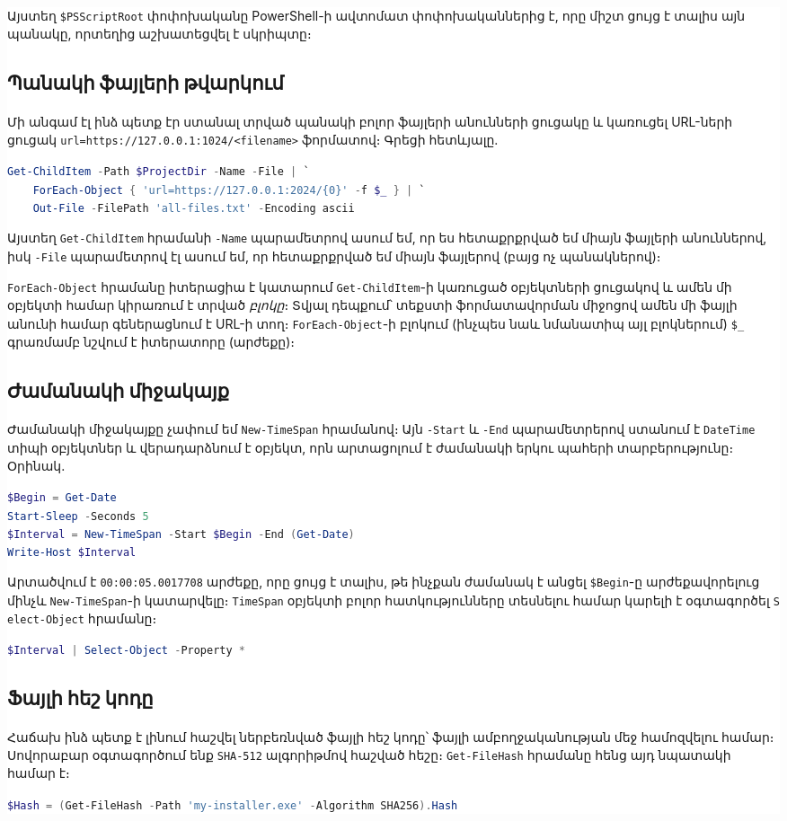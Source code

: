 Այստեղ `$PSScriptRoot` փոփոխականը PowerShell-ի ավտոմատ փոփոխականներից է, որը միշտ ցույց է տալիս այն պանակը, որտեղից աշխատեցվել է սկրիպտը։


## Պանակի ֆայլերի թվարկում

Մի անգամ էլ ինձ պետք էր ստանալ տրված պանակի բոլոր ֆայլերի անունների ցուցակը և կառուցել URL-ների ցուցակ `url=https://127.0.0.1:1024/<filename>` ֆորմատով։ Գրեցի հետևյալը.

```PowerShell
Get-ChildItem -Path $ProjectDir -Name -File | `
    ForEach-Object { 'url=https://127.0.0.1:2024/{0}' -f $_ } | `
    Out-File -FilePath 'all-files.txt' -Encoding ascii
```

Այստեղ `Get-ChildItem` հրամանի `-Name` պարամետրով ասում եմ, որ ես հետաքրքրված եմ միայն ֆայլերի անուններով, իսկ `-File` պարամետրով էլ ասում եմ, որ հետաքրքրված եմ միայն ֆայլերով (բայց ոչ պանակներով)։

`ForEach-Object` հրամանը իտերացիա է կատարում `Get-ChildItem`-ի կառուցած օբյեկտների ցուցակով և ամեն մի օբյեկտի համար կիրառում է տրված _բլոկը_։ Տվյալ դեպքում՝ տեքստի ֆորմատավորման միջոցով ամեն մի ֆայլի անունի համար գեներացնում է URL-ի տող։ `ForEach-Object`-ի բլոկում (ինչպես նաև նմանատիպ այլ բլոկներում) `$_` գրառմամբ նշվում է իտերատորը (արժեքը)։


## Ժամանակի միջակայք

Ժամանակի միջակայքը չափում եմ `New-TimeSpan` հրամանով։ Այն `-Start` և `-End` պարամետրերով ստանում է `DateTime` տիպի օբյեկտներ և վերադարձնում է օբյեկտ, որն արտացոլում է ժամանակի երկու պահերի տարբերությունը։ Օրինակ.

```PowerShell
$Begin = Get-Date
Start-Sleep -Seconds 5
$Interval = New-TimeSpan -Start $Begin -End (Get-Date)
Write-Host $Interval
```

Արտածվում է `00:00:05.0017708` արժեքը, որը ցույց է տալիս, թե ինչքան ժամանակ է անցել `$Begin`-ը արժեքավորելուց մինչև `New-TimeSpan`-ի կատարվելը։ `TimeSpan` օբյեկտի բոլոր հատկությունները տեսնելու համար կարելի է օգտագործել `Select-Object` հրամանը։

```PowerShell
$Interval | Select-Object -Property *
```


## Ֆայլի հեշ կոդը

Հաճախ ինձ պետք է լինում հաշվել ներբեռնված ֆայլի հեշ կոդը՝ ֆայլի ամբողջականության մեջ համոզվելու համար։ Սովորաբար օգտագործում ենք `SHA-512` ալգորիթմով հաշված հեշը։ `Get-FileHash` հրամանը հենց այդ նպատակի համար է։ 

```PowerShell
$Hash = (Get-FileHash -Path 'my-installer.exe' -Algorithm SHA256).Hash
```

